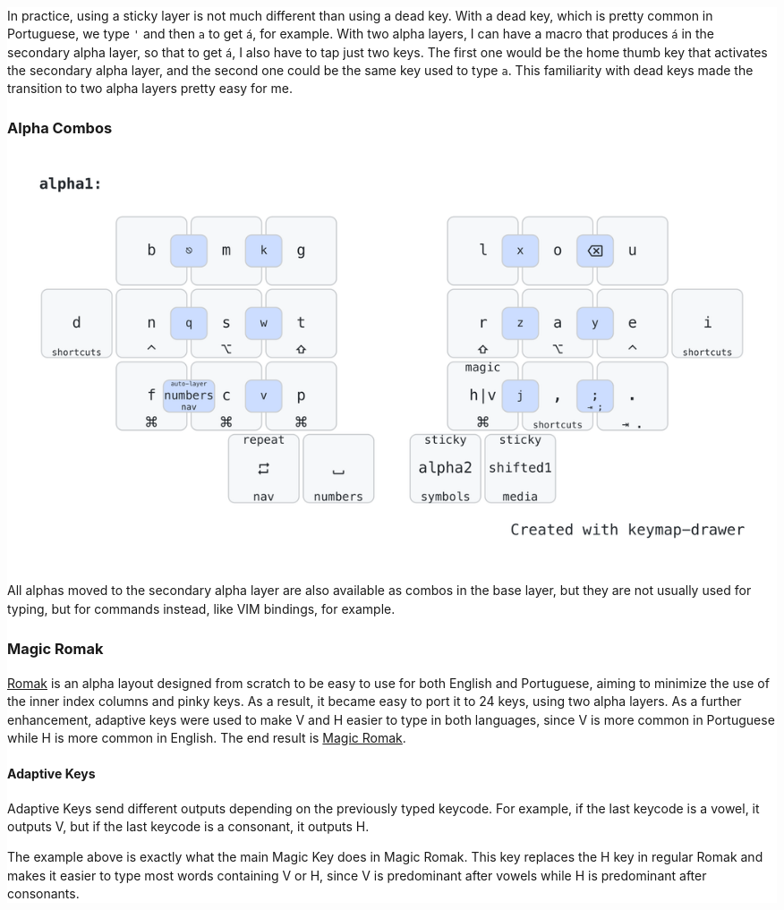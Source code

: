 In practice, using a sticky layer is not much different than using a dead key. With a dead key, which is pretty common in Portuguese, we type `'` and then `a` to get `á`, for example. With two alpha layers, I can have a macro that produces `á` in the secondary alpha layer, so that to get `á`, I also have to tap just two keys. The first one would be the home thumb key that activates the secondary alpha layer, and the second one could be the same key used to type `a`. This familiarity with dead keys made the transition to two alpha layers pretty easy for me.

### Alpha Combos

![img](../img/alpha1.png)

All alphas moved to the secondary alpha layer are also available as combos in the base layer, but they are not usually used for typing, but for commands instead, like VIM bindings, for example.

### Magic Romak

[Romak](https://github.com/rafaelromao/romak) is an alpha layout designed from scratch to be easy to use for both English and Portuguese, aiming to minimize the use of the inner index columns and pinky keys. As a result, it became easy to port it to 24 keys, using two alpha layers. As a further enhancement, adaptive keys were used to make V and H easier to type in both languages, since V is more common in Portuguese while H is more common in English. The end result is [Magic Romak](https://github.com/rafaelromao/romak/blob/main/MagicRomak.md).

#### Adaptive Keys

Adaptive Keys send different outputs depending on the previously typed keycode. For example, if the last keycode is a vowel, it outputs V, but if the last keycode is a consonant, it outputs H.

The example above is exactly what the main Magic Key does in Magic Romak. This key replaces the H key in regular Romak and makes it easier to type most words containing V or H, since V is predominant after vowels while H is predominant after consonants.
